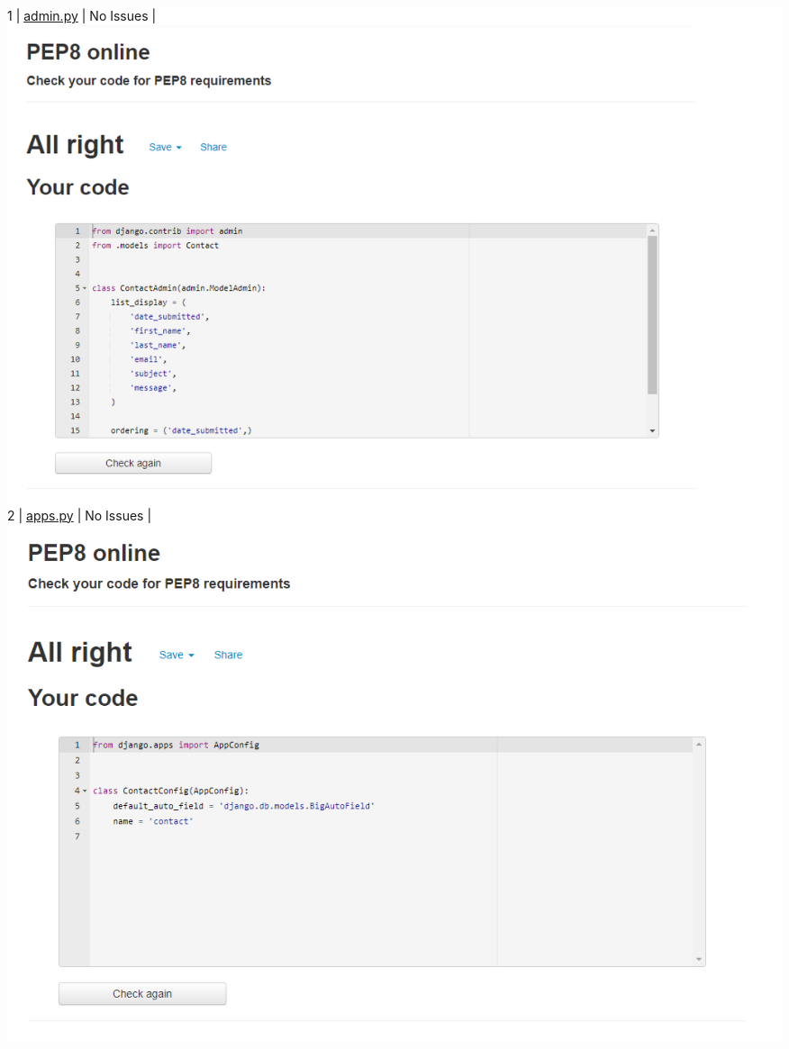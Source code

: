 1 | [admin.py](contact/admin.py) | No Issues | ![link](readme/testing/pep8/contact-admin.png)
2 | [apps.py](contact/apps.py) | No Issues | ![link](readme/testing/pep8/contact-apps.png)